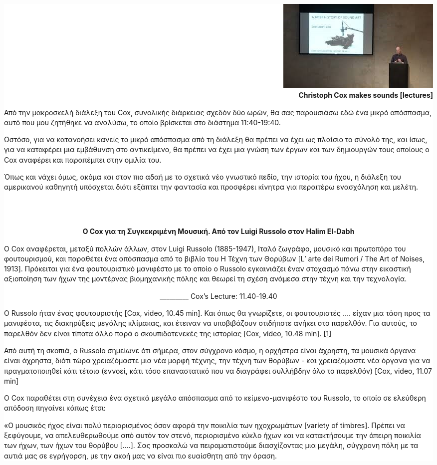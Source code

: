 <p align="right">
<img src="./2_Cox_Sounds.jpg"> <br />
 <b>Christoph Cox makes sounds [lectures]  </b>                                       
</p>

Από την μακροσκελή διάλεξη του Cox, συνολικής διάρκειας σχεδόν δύο  ωρών, θα σας παρουσιάσω εδώ ένα μικρό απόσπασμα, αυτό που μου ζητήθηκε να αναλύσω, το οποίο βρίσκεται στο διάστημα 11:40-19:40.  

Ωστόσο, για να κατανοήσει κανείς το μικρό απόσπασμα από τη διάλεξη  θα πρέπει να έχει ως πλαίσιο το σύνολό της, και ίσως, για να καταφέρει μια εμβάθυνση στο αντικείμενο, θα πρέπει να έχει μια γνώση των έργων και των δημιουργών τους οποίους ο Cox αναφέρει και παραπέμπει στην ομιλία του.  

Όπως και νάχει όμως, ακόμα και στον πιο αδαή με το σχετικά νέο γνωστικό πεδίο, την ιστορία του ήχου, η διάλεξη του αμερικανού καθηγητή υπόσχεται διότι εξάπτει την φαντασία και προσφέρει κίνητρα για περαιτέρω ενασχόληση και μελέτη.  

<br /> <br />
<p align="center"><b> Ο Cox για τη Συγκεκριμένη Μουσική.
Aπό τον Luigi Russolo στον Halim El-Dabh
 </b></p>

  
Ο Cox αναφέρεται, μεταξύ πολλών άλλων, στον Luigi Russolo (1885-1947),  Iταλό ζωγράφο, μουσικό και πρωτοπόρο του φουτουρισμού, και παραθέτει ένα απόσπασμα από το βιβλίο του Η Τέχνη των Θορύβων [L’ arte dei Rumori / The Art of Noises, 1913]. Πρόκειται για ένα φουτουριστικό μανιφέστο με το οποίο ο Russolo εγκαινιάζει έναν στοχασμό πάνω στην εικαστική αξιοποίηση των ήχων της μοντέρνας βιομηχανικής πόλης και θεωρεί τη σχέση ανάμεσα στην τέχνη και την τεχνολογία.  

<p align="center"> _________ Cox’s Lecture: 11.40-19.40 </p>

Ο Russolo ήταν ένας φουτουριστής [Cox, video, 10.45 min]. Και όπως θα γνωρίζετε, οι φουτουριστές …. είχαν μια  τάση προς τα μανιφέστα, τις διακηρύξεις μεγάλης κλίμακας, και έτειναν να υποβιβάζουν οτιδήποτε ανήκει στο παρελθόν. Για αυτούς, το παρελθόν δεν είναι τίποτα άλλο παρά ο σκουπιδοτενεκές της ιστορίας [Cox, video, 10.48 min]. [[1]](#link1)  

Από αυτή τη σκοπιά, ο Russolo σημείωνε ότι σήμερα, στον σύγχρονο κόσμο, η ορχήστρα είναι άχρηστη, τα μουσικά όργανα είναι άχρηστα, διότι τώρα χρειαζόμαστε μια νέα μορφή τέχνης, την τέχνη των θορύβων - και χρειαζόμαστε νέα όργανα για να πραγματοποιηθεί κάτι τέτοιο (εννοεί, κάτι τόσο επαναστατικό που να διαγράφει συλλήβδην όλο το παρελθόν) [Cox, video, 11.07 min]

Ο Cox παραθέτει στη συνέχεια ένα σχετικά μεγάλο απόσπασμα από το κείμενο-μανιφέστο του Russolo, το οποίο σε ελεύθερη απόδοση πηγαίνει κάπως έτσι:  

«Ο μουσικός ήχος είναι πολύ περιορισμένος όσον αφορά την ποικιλία των ηχοχρωμάτων [variety of timbres]. Πρέπει να ξεφύγουμε, να απελευθερωθούμε από αυτόν τον στενό, περιορισμένο κύκλο ήχων και να κατακτήσουμε την άπειρη ποικιλία των ήχων, των ήχων του θορύβου [….]. Σας προσκαλώ να  πειραματιστούμε διασχίζοντας μια μεγάλη, σύγχρονη πόλη με τα αυτιά μας σε εγρήγορση,  με την ακοή μας να είναι πιο ευαίσθητη από την όραση.  
